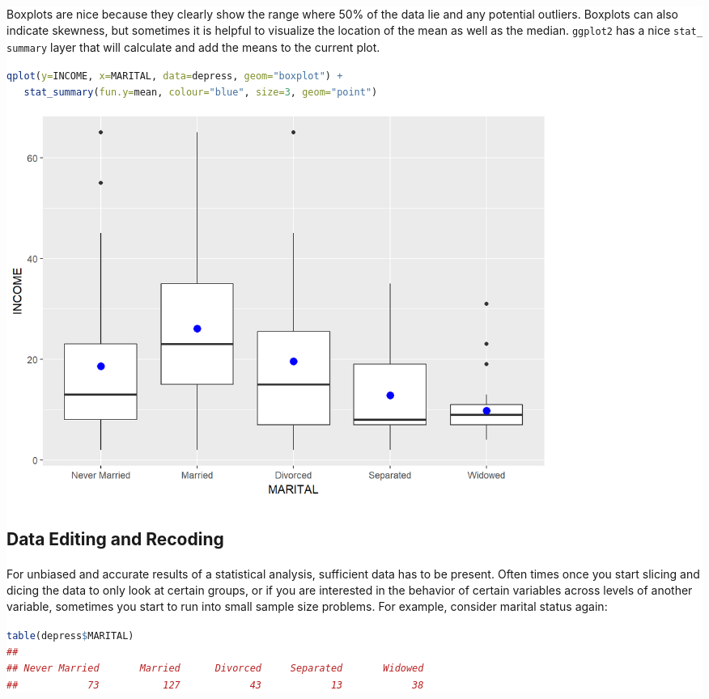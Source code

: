 Boxplots are nice because they clearly show the range where 50% of the data lie and any potential outliers. Boxplots can also indicate skewness, but sometimes it is helpful to visualize the location of the mean as well as the median. `ggplot2` has a nice `stat_summary` layer that will calculate and add the means to the current plot. 


```r
qplot(y=INCOME, x=MARITAL, data=depress, geom="boxplot") + 
   stat_summary(fun.y=mean, colour="blue", size=3, geom="point")
```

<img src="data_prep_files/figure-html/unnamed-chunk-7-1.png" width="672" />

## Data Editing and Recoding

For unbiased and accurate results of a statistical analysis, sufficient data has to be present. Often times once you start slicing and dicing the data to only look at certain groups, or if you are interested in the behavior of certain variables across levels of another variable, sometimes you start to run into small sample size problems. For example, consider marital status again:  


```r
table(depress$MARITAL)
## 
## Never Married       Married      Divorced     Separated       Widowed 
##            73           127            43            13            38
```
